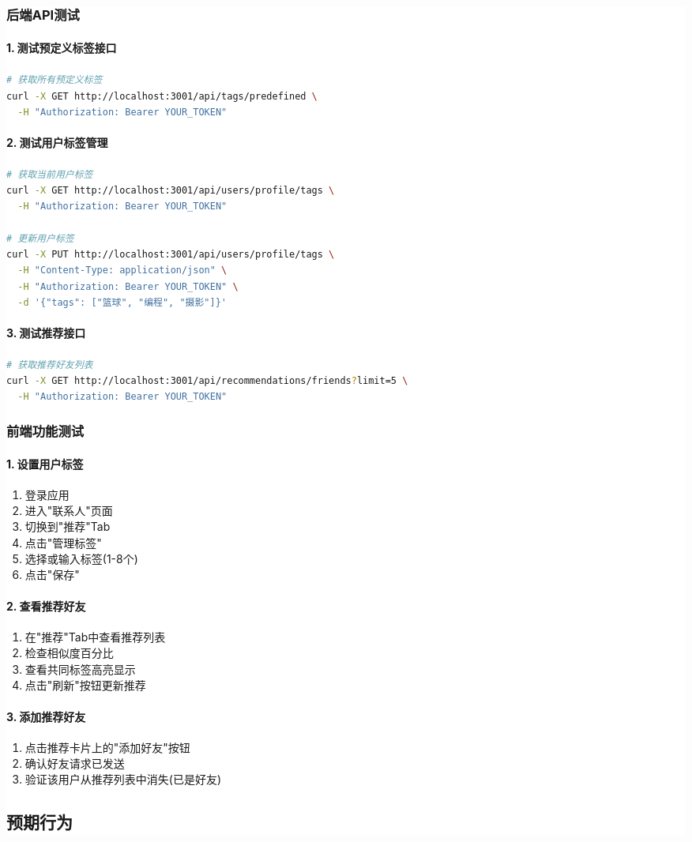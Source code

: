 ### 后端API测试

#### 1. 测试预定义标签接口
```bash
# 获取所有预定义标签
curl -X GET http://localhost:3001/api/tags/predefined \
  -H "Authorization: Bearer YOUR_TOKEN"
```

#### 2. 测试用户标签管理
```bash
# 获取当前用户标签
curl -X GET http://localhost:3001/api/users/profile/tags \
  -H "Authorization: Bearer YOUR_TOKEN"

# 更新用户标签
curl -X PUT http://localhost:3001/api/users/profile/tags \
  -H "Content-Type: application/json" \
  -H "Authorization: Bearer YOUR_TOKEN" \
  -d '{"tags": ["篮球", "编程", "摄影"]}'
```

#### 3. 测试推荐接口
```bash
# 获取推荐好友列表
curl -X GET http://localhost:3001/api/recommendations/friends?limit=5 \
  -H "Authorization: Bearer YOUR_TOKEN"
```

### 前端功能测试

#### 1. 设置用户标签
1. 登录应用
2. 进入"联系人"页面
3. 切换到"推荐"Tab
4. 点击"管理标签"
5. 选择或输入标签(1-8个)
6. 点击"保存"

#### 2. 查看推荐好友
1. 在"推荐"Tab中查看推荐列表
2. 检查相似度百分比
3. 查看共同标签高亮显示
4. 点击"刷新"按钮更新推荐

#### 3. 添加推荐好友
1. 点击推荐卡片上的"添加好友"按钮
2. 确认好友请求已发送
3. 验证该用户从推荐列表中消失(已是好友)

## 预期行为
